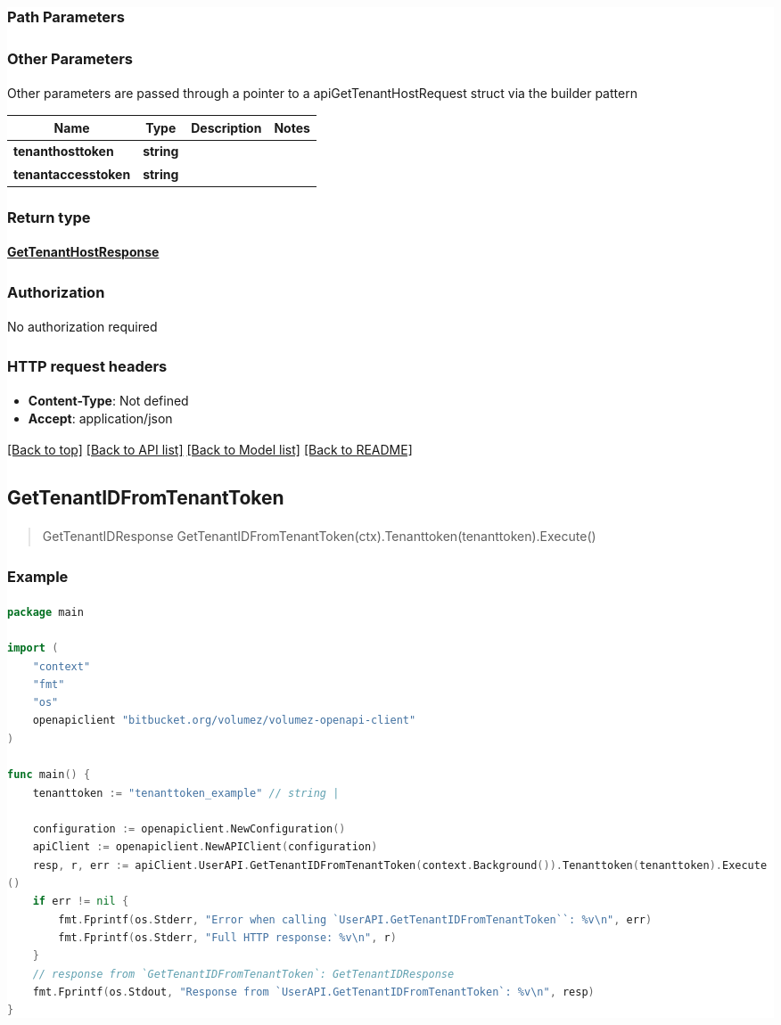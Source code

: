 ### Path Parameters



### Other Parameters

Other parameters are passed through a pointer to a apiGetTenantHostRequest struct via the builder pattern


Name | Type | Description  | Notes
------------- | ------------- | ------------- | -------------
 **tenanthosttoken** | **string** |  | 
 **tenantaccesstoken** | **string** |  | 

### Return type

[**GetTenantHostResponse**](GetTenantHostResponse.md)

### Authorization

No authorization required

### HTTP request headers

- **Content-Type**: Not defined
- **Accept**: application/json

[[Back to top]](#) [[Back to API list]](../README.md#documentation-for-api-endpoints)
[[Back to Model list]](../README.md#documentation-for-models)
[[Back to README]](../README.md)


## GetTenantIDFromTenantToken

> GetTenantIDResponse GetTenantIDFromTenantToken(ctx).Tenanttoken(tenanttoken).Execute()



### Example

```go
package main

import (
	"context"
	"fmt"
	"os"
	openapiclient "bitbucket.org/volumez/volumez-openapi-client"
)

func main() {
	tenanttoken := "tenanttoken_example" // string | 

	configuration := openapiclient.NewConfiguration()
	apiClient := openapiclient.NewAPIClient(configuration)
	resp, r, err := apiClient.UserAPI.GetTenantIDFromTenantToken(context.Background()).Tenanttoken(tenanttoken).Execute()
	if err != nil {
		fmt.Fprintf(os.Stderr, "Error when calling `UserAPI.GetTenantIDFromTenantToken``: %v\n", err)
		fmt.Fprintf(os.Stderr, "Full HTTP response: %v\n", r)
	}
	// response from `GetTenantIDFromTenantToken`: GetTenantIDResponse
	fmt.Fprintf(os.Stdout, "Response from `UserAPI.GetTenantIDFromTenantToken`: %v\n", resp)
}
```
